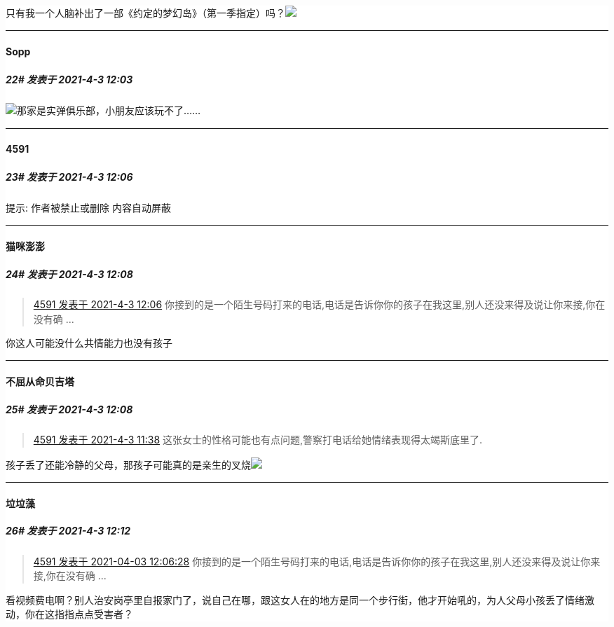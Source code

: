 
只有我一个人脑补出了一部《约定的梦幻岛》（第一季指定）吗？<img src="https://static.saraba1st.com/image/smiley/face2017/053.png" referrerpolicy="no-referrer">


*****

####  Sopp  
##### 22#       发表于 2021-4-3 12:03


<img src="https://static.saraba1st.com/image/smiley/face2017/013.png" referrerpolicy="no-referrer">那家是实弹俱乐部，小朋友应该玩不了……


*****

####  4591  
##### 23#       发表于 2021-4-3 12:06

提示: 作者被禁止或删除 内容自动屏蔽


*****

####  猫咪澎澎  
##### 24#       发表于 2021-4-3 12:08


<blockquote><a href="httphttps://bbs.saraba1st.com/2b/forum.php?mod=redirect&amp;goto=findpost&amp;pid=50819105&amp;ptid=1996949" target="_blank">4591 发表于 2021-4-3 12:06</a>
 你接到的是一个陌生号码打来的电话,电话是告诉你你的孩子在我这里,别人还没来得及说让你来接,你在没有确 ...</blockquote>
你这人可能没什么共情能力也没有孩子


*****

####  不屈从命贝吉塔  
##### 25#       发表于 2021-4-3 12:08


<blockquote><a href="httphttps://bbs.saraba1st.com/2b/forum.php?mod=redirect&amp;goto=findpost&amp;pid=50818886&amp;ptid=1996949" target="_blank">4591 发表于 2021-4-3 11:38</a>
这张女士的性格可能也有点问题,警察打电话给她情绪表现得太竭斯底里了.</blockquote>
孩子丢了还能冷静的父母，那孩子可能真的是亲生的叉烧<img src="https://static.saraba1st.com/image/smiley/face2017/065.png" referrerpolicy="no-referrer">


*****

####  垃垃藻  
##### 26#       发表于 2021-4-3 12:12


<blockquote><a href="httphttps://bbs.saraba1st.com/2b/forum.php?mod=redirect&amp;goto=findpost&amp;pid=50819105&amp;ptid=1996949" target="_blank">4591 发表于 2021-04-03 12:06:28</a>
你接到的是一个陌生号码打来的电话,电话是告诉你你的孩子在我这里,别人还没来得及说让你来接,你在没有确 ...</blockquote>看视频费电啊？别人治安岗亭里自报家门了，说自己在哪，跟这女人在的地方是同一个步行街，他才开始吼的，为人父母小孩丢了情绪激动，你在这指指点点受害者？
